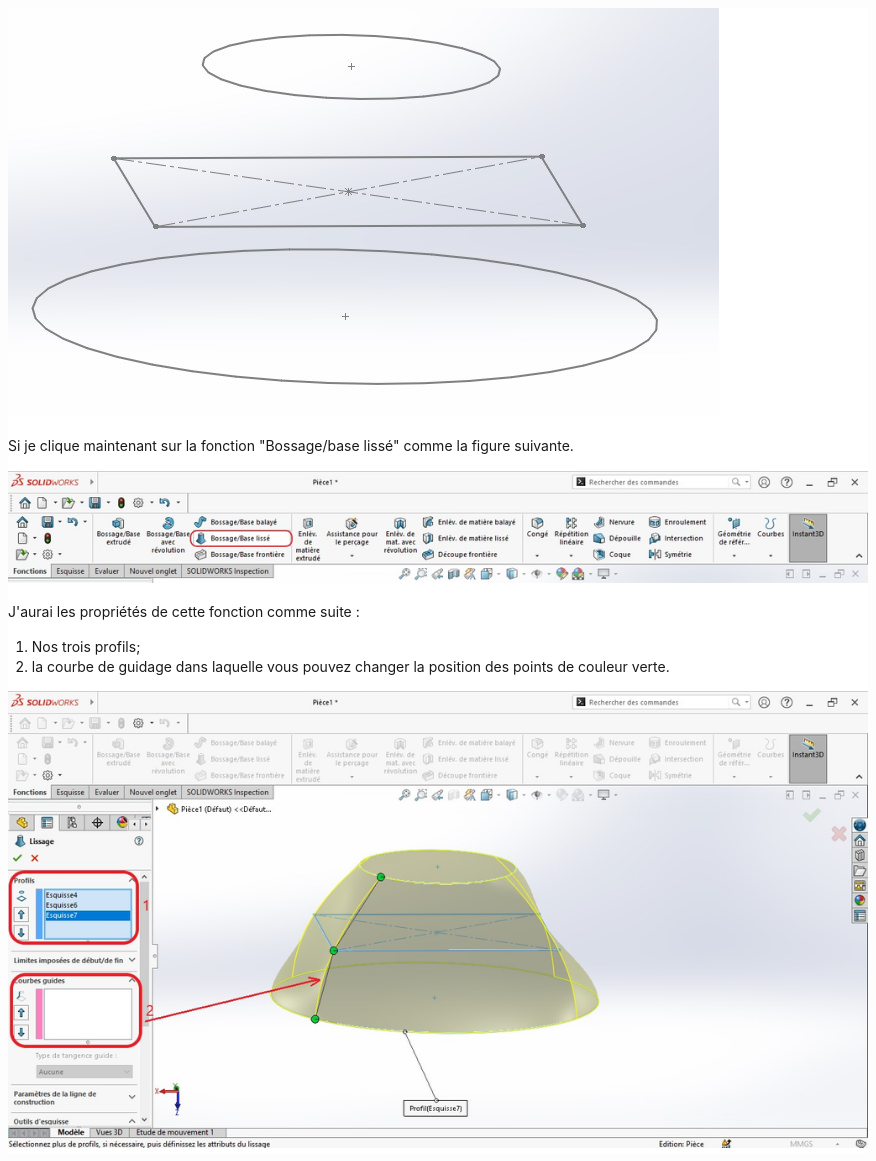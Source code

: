 ![](../Attachements/lisse_esquisse.jpg)

Si je clique maintenant sur la fonction "Bossage/base lissé" comme la figure suivante.

![](../Attachements/outil_lisse.jpg)

J'aurai les propriétés de cette fonction comme suite : 

1. Nos trois profils; 
2. la courbe de guidage dans laquelle vous pouvez changer la position des points de couleur verte.

![](../Attachements/lisse.jpg)
